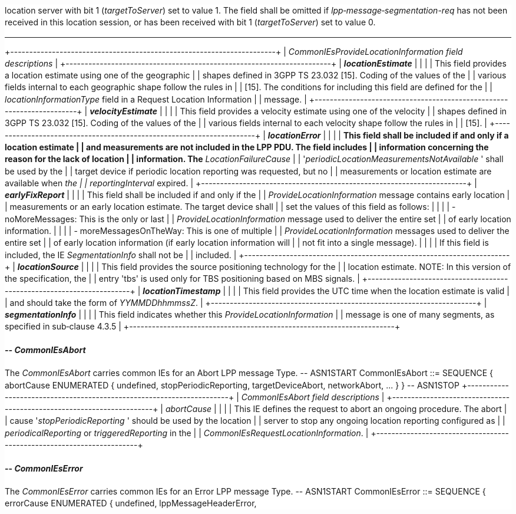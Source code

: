location server with bit 1 (_targetToServer_) set to value 1. The field shall
be omitted if _lpp‑message‑segmentation-req_ has not been received in this
location session, or has been received with bit 1 (_targetToServer_) set to
value 0.
* * *
+----------------------------------------------------------------------+ | _CommonIEsProvideLocationInformation field descriptions_ | +----------------------------------------------------------------------+ | **_locationEstimate_** | | | | This field provides a location estimate using one of the geographic | | shapes defined in 3GPP TS 23.032 [15]. Coding of the values of the | | various fields internal to each geographic shape follow the rules in | | [15]. The conditions for including this field are defined for the | | _locationInformationType_ field in a Request Location Information | | message. | +----------------------------------------------------------------------+ | **_velocityEstimate_** | | | | This field provides a velocity estimate using one of the velocity | | shapes defined in 3GPP TS 23.032 [15]. Coding of the values of the | | various fields internal to each velocity shape follow the rules in | | [15]. | +----------------------------------------------------------------------+ | **_locationError_** | | | | **This field shall be included if and only if a location estimate | | and measurements are not included in the LPP PDU. The field includes | | information concerning the reason for the lack of location | | information. The** _LocationFailureCause_ | | \'_periodicLocationMeasurementsNotAvailable_ \' shall be used by the | | target device if periodic location reporting was requested, but no | | measurements or location estimate are available when _the | | reportingInterval_ expired. | +----------------------------------------------------------------------+ | **_earlyFixReport_** | | | | This field shall be included if and only if the | | _ProvideLocationInformation_ message contains early location | | measurements or an early location estimate. The target device shall | | set the values of this field as follows: | | | | - noMoreMessages: This is the only or last | | _ProvideLocationInformation_ message used to deliver the entire set | | of early location information. | | | | - moreMessagesOnTheWay: This is one of multiple | | _ProvideLocationInformation_ messages used to deliver the entire set | | of early location information (if early location information will | | not fit into a single message). | | | | If this field is included, the IE _SegmentationInfo_ shall not be | | included. | +----------------------------------------------------------------------+ | **_locationSource_** | | | | This field provides the source positioning technology for the | | location estimate. NOTE: In this version of the specification, the | | entry \'tbs\' is used only for TBS positioning based on MBS signals. | +----------------------------------------------------------------------+ | **_locationTimestamp_** | | | | This field provides the UTC time when the location estimate is valid | | and should take the form of _YYMMDDhhmmssZ_. | +----------------------------------------------------------------------+ | **_segmentationInfo_** | | | | This field indicates whether this _ProvideLocationInformation_ | | message is one of many segments, as specified in sub‑clause 4.3.5 | +----------------------------------------------------------------------+
#### _\-- CommonIEsAbort_
The _CommonIEsAbort_ carries common IEs for an Abort LPP message Type.
\-- ASN1START
CommonIEsAbort ::= SEQUENCE {
abortCause ENUMERATED {
undefined,
stopPeriodicReporting,
targetDeviceAbort,
networkAbort,
...
}
}
\-- ASN1STOP
+----------------------------------------------------------------------+ | _CommonIEsAbort field descriptions_ | +----------------------------------------------------------------------+ | _abortCause_ | | | | This IE defines the request to abort an ongoing procedure. The abort | | cause \'_stopPeriodicReporting_ \' should be used by the location | | server to stop any ongoing location reporting configured as | | _periodicalReporting_ or _triggeredReporting_ in the | | _CommonIEsRequestLocationInformation_. | +----------------------------------------------------------------------+
#### \-- _CommonIEsError_
The _CommonIEsError_ carries common IEs for an Error LPP message Type.
\-- ASN1START
CommonIEsError ::= SEQUENCE {
errorCause ENUMERATED {
undefined,
lppMessageHeaderError,